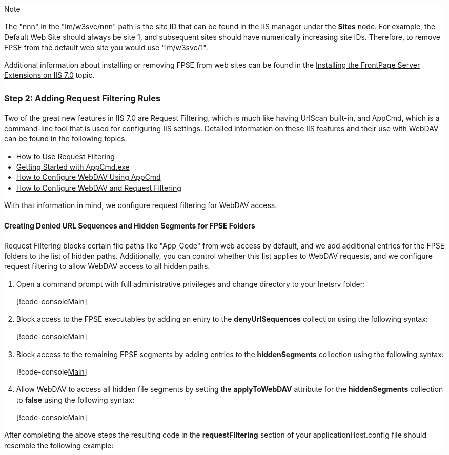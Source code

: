 > [!NOTE]
> The "nnn" in the "lm/w3svc/nnn" path is the site ID that can be found in the IIS manager under the **Sites** node. For example, the Default Web Site should always be site 1, and subsequent sites should have numerically increasing site IDs. Therefore, to remove FPSE from the default web site you would use "lm/w3svc/1".

Additional information about installing or removing FPSE from web sites can be found in the [Installing the FrontPage Server Extensions on IIS 7.0](https://go.microsoft.com/fwlink/?LinkId=88546) topic.

<a id="02b"></a>

### Step 2: Adding Request Filtering Rules

Two of the great new features in IIS 7.0 are Request Filtering, which is much like having UrlScan built-in, and AppCmd, which is a command-line tool that is used for configuring IIS settings. Detailed information on these IIS features and their use with WebDAV can be found in the following topics:

- [How to Use Request Filtering](../../manage/configuring-security/use-request-filtering.md)
- [Getting Started with AppCmd.exe](../../get-started/getting-started-with-iis/getting-started-with-appcmdexe.md)
- [How to Configure WebDAV Using AppCmd](how-to-configure-webdav-settings-using-appcmd.md)
- [How to Configure WebDAV and Request Filtering](how-to-configure-webdav-with-request-filtering.md)

With that information in mind, we configure request filtering for WebDAV access.

<a id="02b1"></a>

#### Creating Denied URL Sequences and Hidden Segments for FPSE Folders

Request Filtering blocks certain file paths like "App\_Code" from web access by default, and we add additional entries for the FPSE folders to the list of hidden paths. Additionally, you can control whether this list applies to WebDAV requests, and we configure request filtering to allow WebDAV access to all hidden paths.

1. Open a command prompt with full administrative privileges and change directory to your Inetsrv folder:  

    [!code-console[Main](how-to-migrate-fpse-sites-to-webdav/samples/sample4.cmd)]
2. Block access to the FPSE executables by adding an entry to the **denyUrlSequences** collection using the following syntax:  

    [!code-console[Main](how-to-migrate-fpse-sites-to-webdav/samples/sample5.cmd)]
3. Block access to the remaining FPSE segments by adding entries to the **hiddenSegments** collection using the following syntax:  

    [!code-console[Main](how-to-migrate-fpse-sites-to-webdav/samples/sample6.cmd)]
4. Allow WebDAV to access all hidden file segments by setting the **applyToWebDAV** attribute for the **hiddenSegments** collection to **false** using the following syntax:  

    [!code-console[Main](how-to-migrate-fpse-sites-to-webdav/samples/sample7.cmd)]

After completing the above steps the resulting code in the **requestFiltering** section of your applicationHost.config file should resemble the following example:
